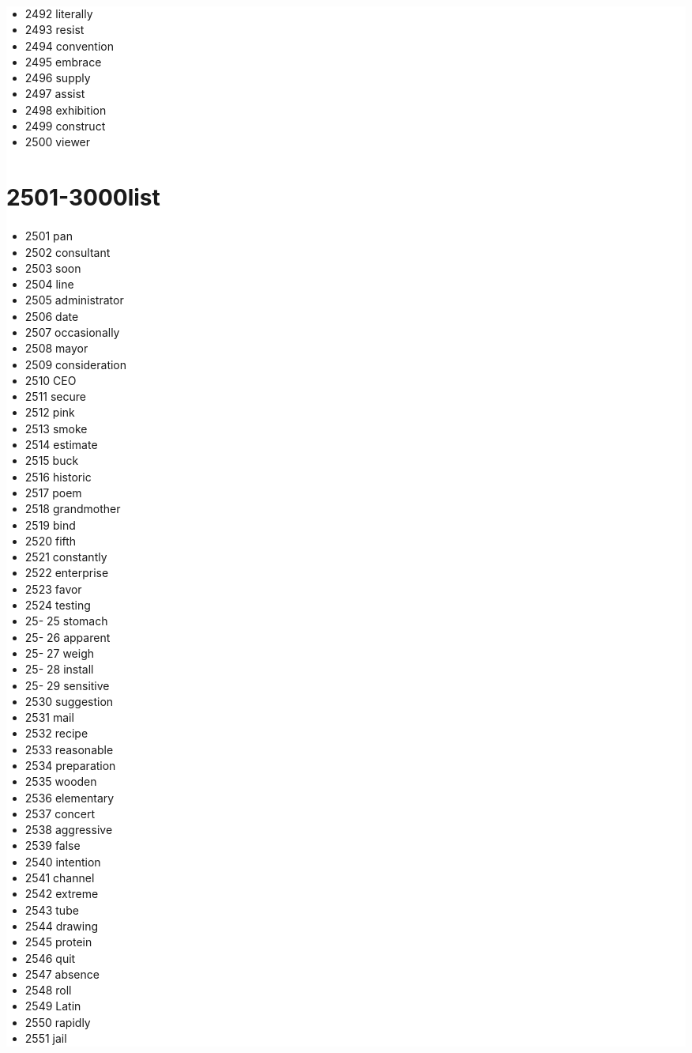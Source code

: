 - 2492   literally
- 2493   resist
- 2494   convention
- 2495   embrace
- 2496   supply
- 2497   assist
- 2498   exhibition
- 2499   construct
- 2500   viewer

# 2501-3000list

- 2501   pan
- 2502   consultant
- 2503   soon
- 2504   line
- 2505   administrator
- 2506   date
- 2507   occasionally
- 2508   mayor
- 2509   consideration
- 2510   CEO
- 2511   secure
- 2512   pink
- 2513   smoke
- 2514   estimate
- 2515   buck
- 2516   historic
- 2517   poem
- 2518   grandmother
- 2519   bind
- 2520   fifth
- 2521   constantly
- 2522   enterprise
- 2523   favor
- 2524   testing
- 25- 25   stomach
- 25- 26   apparent
- 25- 27   weigh
- 25- 28   install
- 25- 29   sensitive
- 2530   suggestion
- 2531   mail
- 2532   recipe
- 2533   reasonable
- 2534   preparation
- 2535   wooden
- 2536   elementary
- 2537   concert
- 2538   aggressive
- 2539   false
- 2540   intention
- 2541   channel
- 2542   extreme
- 2543   tube
- 2544   drawing
- 2545   protein
- 2546   quit
- 2547   absence
- 2548   roll
- 2549   Latin
- 2550   rapidly
- 2551   jail